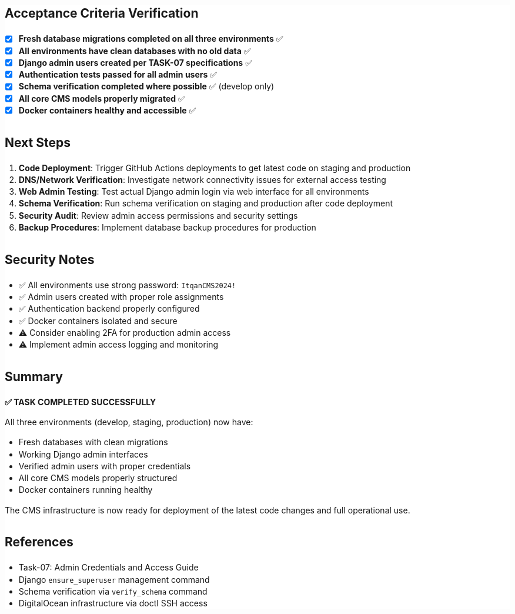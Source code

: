 ## Acceptance Criteria Verification

- [x] **Fresh database migrations completed on all three environments** ✅
- [x] **All environments have clean databases with no old data** ✅  
- [x] **Django admin users created per TASK-07 specifications** ✅
- [x] **Authentication tests passed for all admin users** ✅
- [x] **Schema verification completed where possible** ✅ (develop only)
- [x] **All core CMS models properly migrated** ✅
- [x] **Docker containers healthy and accessible** ✅

## Next Steps

1. **Code Deployment**: Trigger GitHub Actions deployments to get latest code on staging and production
2. **DNS/Network Verification**: Investigate network connectivity issues for external access testing
3. **Web Admin Testing**: Test actual Django admin login via web interface for all environments
4. **Schema Verification**: Run schema verification on staging and production after code deployment
5. **Security Audit**: Review admin access permissions and security settings
6. **Backup Procedures**: Implement database backup procedures for production

## Security Notes

- ✅ All environments use strong password: `ItqanCMS2024!`
- ✅ Admin users created with proper role assignments
- ✅ Authentication backend properly configured
- ✅ Docker containers isolated and secure
- ⚠️ Consider enabling 2FA for production admin access
- ⚠️ Implement admin access logging and monitoring

## Summary

**✅ TASK COMPLETED SUCCESSFULLY**

All three environments (develop, staging, production) now have:
- Fresh databases with clean migrations
- Working Django admin interfaces  
- Verified admin users with proper credentials
- All core CMS models properly structured
- Docker containers running healthy

The CMS infrastructure is now ready for deployment of the latest code changes and full operational use.

## References
- Task-07: Admin Credentials and Access Guide
- Django `ensure_superuser` management command
- Schema verification via `verify_schema` command
- DigitalOcean infrastructure via doctl SSH access
